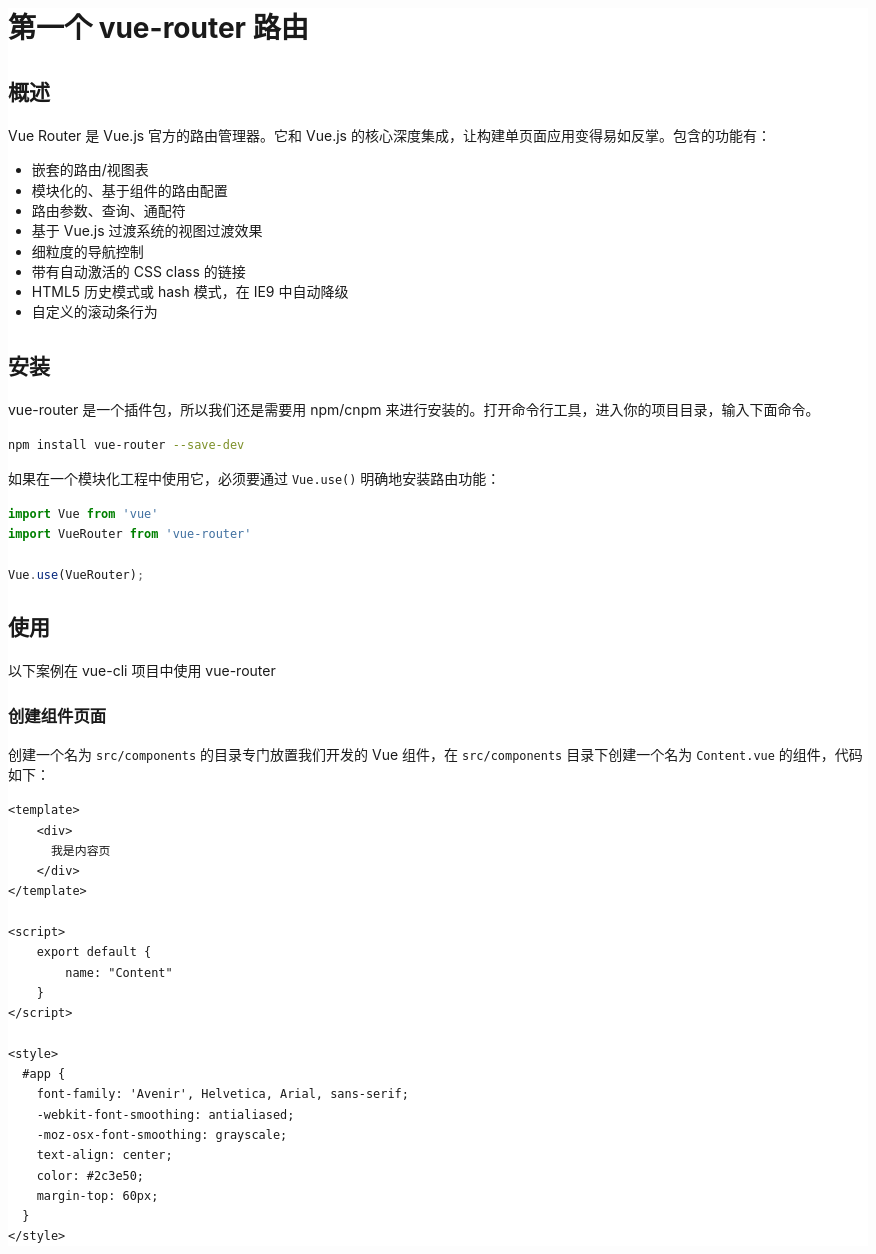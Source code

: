 # 第一个 vue-router 路由


## 概述

Vue Router 是 Vue.js 官方的路由管理器。它和 Vue.js 的核心深度集成，让构建单页面应用变得易如反掌。包含的功能有：

- 嵌套的路由/视图表
- 模块化的、基于组件的路由配置
- 路由参数、查询、通配符
- 基于 Vue.js 过渡系统的视图过渡效果
- 细粒度的导航控制
- 带有自动激活的 CSS class 的链接
- HTML5 历史模式或 hash 模式，在 IE9 中自动降级
- 自定义的滚动条行为

## 安装

vue-router 是一个插件包，所以我们还是需要用 npm/cnpm 来进行安装的。打开命令行工具，进入你的项目目录，输入下面命令。

```bash
npm install vue-router --save-dev
```


如果在一个模块化工程中使用它，必须要通过 `Vue.use()` 明确地安装路由功能：

```javascript
import Vue from 'vue'
import VueRouter from 'vue-router'

Vue.use(VueRouter);
```


## 使用

以下案例在 vue-cli 项目中使用 vue-router

### 创建组件页面

创建一个名为 `src/components` 的目录专门放置我们开发的 Vue 组件，在 `src/components` 目录下创建一个名为 `Content.vue` 的组件，代码如下：

```vue
<template>
    <div>
      我是内容页
    </div>
</template>

<script>
    export default {
        name: "Content"
    }
</script>

<style>
  #app {
    font-family: 'Avenir', Helvetica, Arial, sans-serif;
    -webkit-font-smoothing: antialiased;
    -moz-osx-font-smoothing: grayscale;
    text-align: center;
    color: #2c3e50;
    margin-top: 60px;
  }
</style>
```